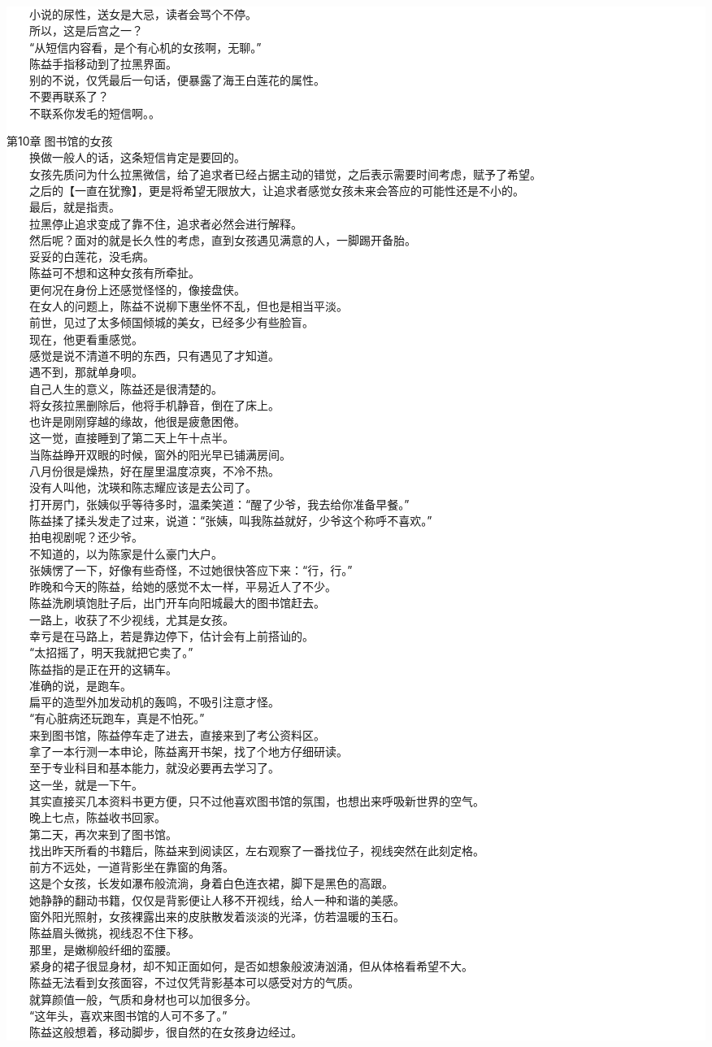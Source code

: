 　　小说的尿性，送女是大忌，读者会骂个不停。  
　　所以，这是后宫之一？  
　　“从短信内容看，是个有心机的女孩啊，无聊。”  
　　陈益手指移动到了拉黑界面。  
　　别的不说，仅凭最后一句话，便暴露了海王白莲花的属性。  
　　不要再联系了？  
　　不联系你发毛的短信啊。。  
  
  
第10章 图书馆的女孩  
　　换做一般人的话，这条短信肯定是要回的。  
　　女孩先质问为什么拉黑微信，给了追求者已经占据主动的错觉，之后表示需要时间考虑，赋予了希望。  
　　之后的【一直在犹豫】，更是将希望无限放大，让追求者感觉女孩未来会答应的可能性还是不小的。  
　　最后，就是指责。  
　　拉黑停止追求变成了靠不住，追求者必然会进行解释。  
　　然后呢？面对的就是长久性的考虑，直到女孩遇见满意的人，一脚踢开备胎。  
　　妥妥的白莲花，没毛病。  
　　陈益可不想和这种女孩有所牵扯。  
　　更何况在身份上还感觉怪怪的，像接盘侠。  
　　在女人的问题上，陈益不说柳下惠坐怀不乱，但也是相当平淡。  
　　前世，见过了太多倾国倾城的美女，已经多少有些脸盲。  
　　现在，他更看重感觉。  
　　感觉是说不清道不明的东西，只有遇见了才知道。  
　　遇不到，那就单身呗。  
　　自己人生的意义，陈益还是很清楚的。  
　　将女孩拉黑删除后，他将手机静音，倒在了床上。  
　　也许是刚刚穿越的缘故，他很是疲惫困倦。  
　　这一觉，直接睡到了第二天上午十点半。  
　　当陈益睁开双眼的时候，窗外的阳光早已铺满房间。  
　　八月份很是燥热，好在屋里温度凉爽，不冷不热。  
　　没有人叫他，沈瑛和陈志耀应该是去公司了。  
　　打开房门，张姨似乎等待多时，温柔笑道：“醒了少爷，我去给你准备早餐。”  
　　陈益揉了揉头发走了过来，说道：“张姨，叫我陈益就好，少爷这个称呼不喜欢。”  
　　拍电视剧呢？还少爷。  
　　不知道的，以为陈家是什么豪门大户。  
　　张姨愣了一下，好像有些奇怪，不过她很快答应下来：“行，行。”  
　　昨晚和今天的陈益，给她的感觉不太一样，平易近人了不少。  
　　陈益洗刷填饱肚子后，出门开车向阳城最大的图书馆赶去。  
　　一路上，收获了不少视线，尤其是女孩。  
　　幸亏是在马路上，若是靠边停下，估计会有上前搭讪的。  
　　“太招摇了，明天我就把它卖了。”  
　　陈益指的是正在开的这辆车。  
　　准确的说，是跑车。  
　　扁平的造型外加发动机的轰鸣，不吸引注意才怪。  
　　“有心脏病还玩跑车，真是不怕死。”  
　　来到图书馆，陈益停车走了进去，直接来到了考公资料区。  
　　拿了一本行测一本申论，陈益离开书架，找了个地方仔细研读。  
　　至于专业科目和基本能力，就没必要再去学习了。  
　　这一坐，就是一下午。  
　　其实直接买几本资料书更方便，只不过他喜欢图书馆的氛围，也想出来呼吸新世界的空气。  
　　晚上七点，陈益收书回家。  
　　第二天，再次来到了图书馆。  
　　找出昨天所看的书籍后，陈益来到阅读区，左右观察了一番找位子，视线突然在此刻定格。  
　　前方不远处，一道背影坐在靠窗的角落。  
　　这是个女孩，长发如瀑布般流淌，身着白色连衣裙，脚下是黑色的高跟。  
　　她静静的翻动书籍，仅仅是背影便让人移不开视线，给人一种和谐的美感。  
　　窗外阳光照射，女孩裸露出来的皮肤散发着淡淡的光泽，仿若温暖的玉石。  
　　陈益眉头微挑，视线忍不住下移。  
　　那里，是嫩柳般纤细的蛮腰。  
　　紧身的裙子很显身材，却不知正面如何，是否如想象般波涛汹涌，但从体格看希望不大。  
　　陈益无法看到女孩面容，不过仅凭背影基本可以感受对方的气质。  
　　就算颜值一般，气质和身材也可以加很多分。  
　　“这年头，喜欢来图书馆的人可不多了。”  
　　陈益这般想着，移动脚步，很自然的在女孩身边经过。  